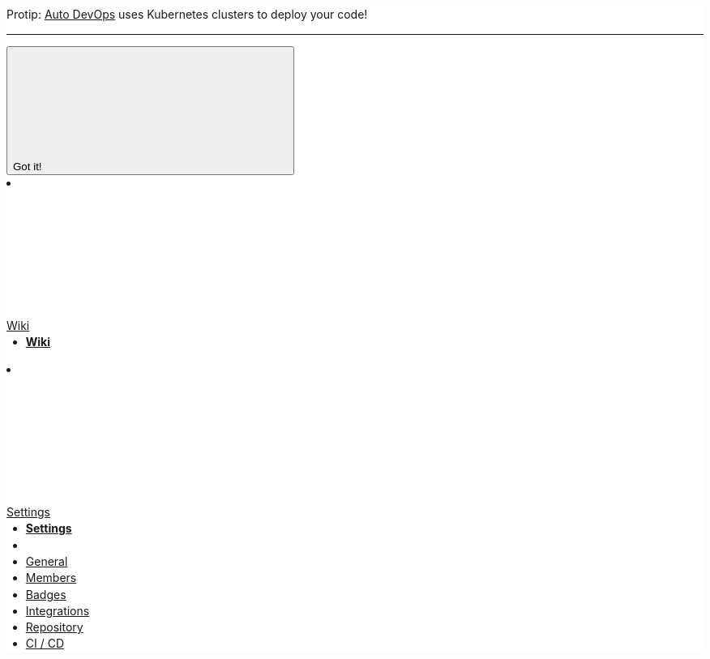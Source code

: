 Protip:
<a href="/help/topics/autodevops/index.md">Auto DevOps</a>
<span>uses Kubernetes clusters to deploy your code!</span>
</p>
<hr>
<button class="btn btn-create btn-sm dismiss-feature-highlight" type="button">
<span>Got it!</span>
<svg><use xlink:href="/assets/icons-07542808fffaf82e9b57b144464ea42620b32f65ce441c01528d23d4b96d5f11.svg#thumb-up"></use></svg>
</button>
</div>
</div>
</li></ul>
</li><li class=""><a class="shortcuts-wiki" href="/UCI-Coding-Bootcamp/UCIRV201807DATA4-Class-Repository-DATA/wikis/home"><div class="nav-icon-container">
<svg><use xlink:href="/assets/icons-07542808fffaf82e9b57b144464ea42620b32f65ce441c01528d23d4b96d5f11.svg#book"></use></svg>
</div>
<span class="nav-item-name">
Wiki
</span>
</a><ul class="sidebar-sub-level-items is-fly-out-only">
<li class="fly-out-top-item"><a href="/UCI-Coding-Bootcamp/UCIRV201807DATA4-Class-Repository-DATA/wikis/home"><strong class="fly-out-top-item-name">
Wiki
</strong>
</a></li></ul>
</li><li class=""><a class="shortcuts-tree" href="/UCI-Coding-Bootcamp/UCIRV201807DATA4-Class-Repository-DATA/edit"><div class="nav-icon-container">
<svg><use xlink:href="/assets/icons-07542808fffaf82e9b57b144464ea42620b32f65ce441c01528d23d4b96d5f11.svg#settings"></use></svg>
</div>
<span class="nav-item-name qa-settings-item">
Settings
</span>
</a><ul class="sidebar-sub-level-items">
<li class="fly-out-top-item"><a href="/UCI-Coding-Bootcamp/UCIRV201807DATA4-Class-Repository-DATA/edit"><strong class="fly-out-top-item-name">
Settings
</strong>
</a></li><li class="divider fly-out-top-item"></li>
<li class=""><a title="General" href="/UCI-Coding-Bootcamp/UCIRV201807DATA4-Class-Repository-DATA/edit"><span>
General
</span>
</a></li><li class=""><a title="Members" href="/UCI-Coding-Bootcamp/UCIRV201807DATA4-Class-Repository-DATA/project_members"><span>
Members
</span>
</a></li><li class=""><a title="Badges" href="/UCI-Coding-Bootcamp/UCIRV201807DATA4-Class-Repository-DATA/settings/badges"><span>
Badges
</span>
</a></li><li class=""><a title="Integrations" href="/UCI-Coding-Bootcamp/UCIRV201807DATA4-Class-Repository-DATA/settings/integrations"><span>
Integrations
</span>
</a></li><li class=""><a title="Repository" href="/UCI-Coding-Bootcamp/UCIRV201807DATA4-Class-Repository-DATA/settings/repository"><span>
Repository
</span>
</a></li><li class=""><a title="CI / CD" href="/UCI-Coding-Bootcamp/UCIRV201807DATA4-Class-Repository-DATA/settings/ci_cd"><span>
CI / CD